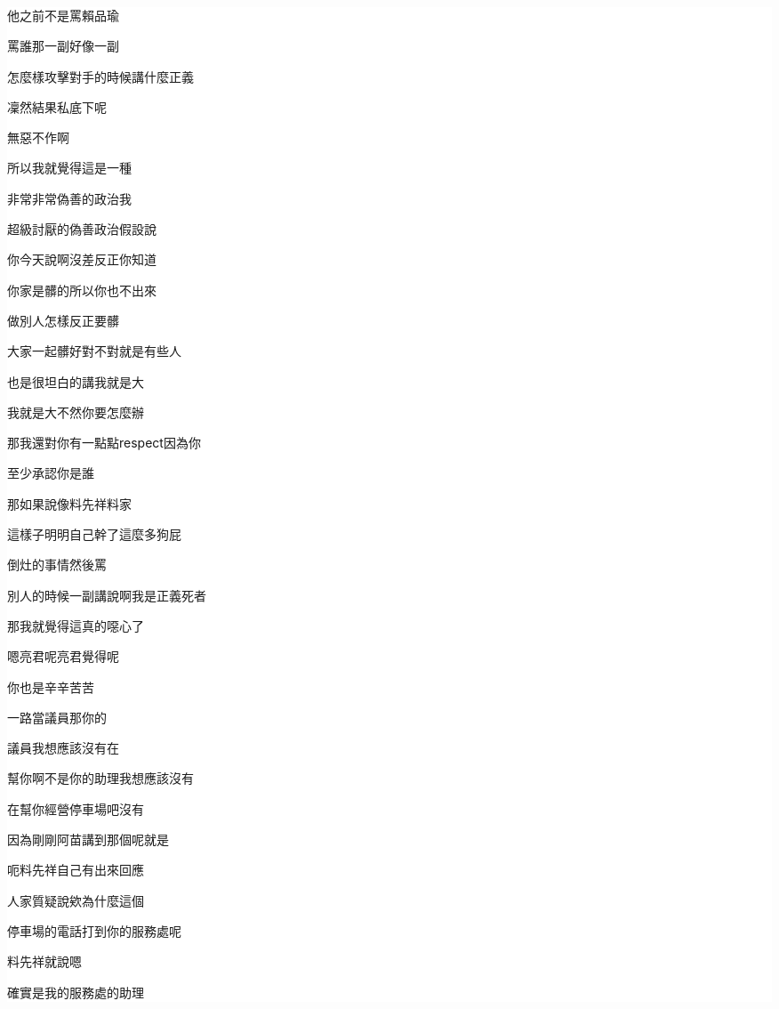 他之前不是罵賴品瑜

罵誰那一副好像一副

怎麼樣攻擊對手的時候講什麼正義

凜然結果私底下呢

無惡不作啊

所以我就覺得這是一種

非常非常偽善的政治我

超級討厭的偽善政治假設說

你今天說啊沒差反正你知道

你家是髒的所以你也不出來

做別人怎樣反正要髒

大家一起髒好對不對就是有些人

也是很坦白的講我就是大

我就是大不然你要怎麼辦

那我還對你有一點點respect因為你

至少承認你是誰

那如果說像料先祥料家

這樣子明明自己幹了這麼多狗屁

倒灶的事情然後罵

別人的時候一副講說啊我是正義死者

那我就覺得這真的噁心了

嗯亮君呢亮君覺得呢

你也是辛辛苦苦

一路當議員那你的

議員我想應該沒有在

幫你啊不是你的助理我想應該沒有

在幫你經營停車場吧沒有

因為剛剛阿苗講到那個呢就是

呃料先祥自己有出來回應

人家質疑說欸為什麼這個

停車場的電話打到你的服務處呢

料先祥就說嗯

確實是我的服務處的助理
